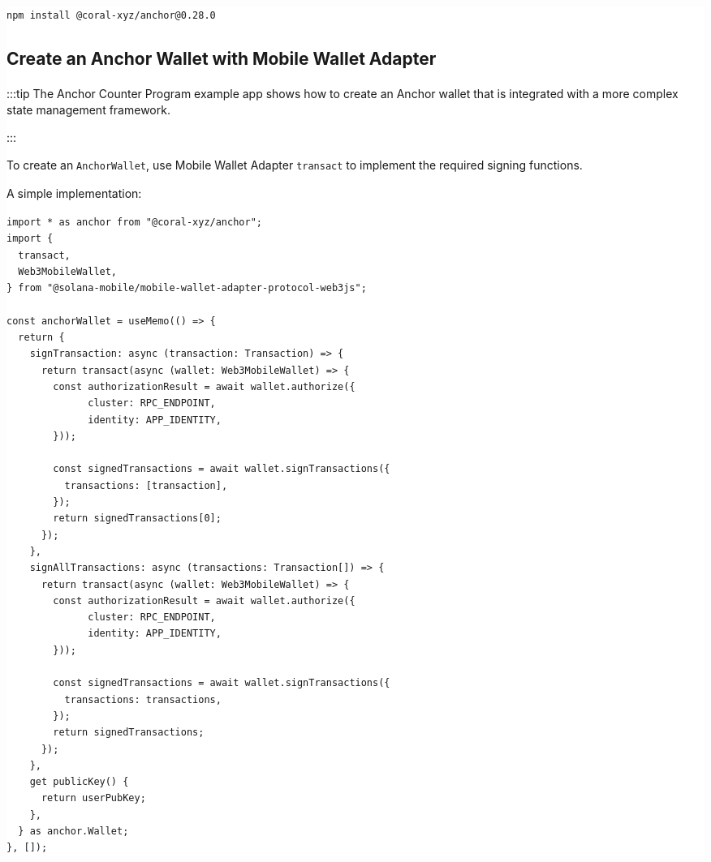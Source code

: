 ```shell
npm install @coral-xyz/anchor@0.28.0
```

</TabItem>
</Tabs>

## Create an Anchor Wallet with Mobile Wallet Adapter

:::tip
The Anchor Counter Program example app shows how to create an Anchor wallet that is integrated
with a more complex state management framework.

<CTAButton label="View sample" to="https://github.com/solana-mobile/tutorial-apps/blob/main/AnchorCounterDapp/src/utils/useAnchorWallet.tsx#L23" />

<div />

:::

To create an `AnchorWallet`, use Mobile Wallet Adapter `transact` to implement the required signing functions.

A simple implementation:

```tsx
import * as anchor from "@coral-xyz/anchor";
import {
  transact,
  Web3MobileWallet,
} from "@solana-mobile/mobile-wallet-adapter-protocol-web3js";

const anchorWallet = useMemo(() => {
  return {
    signTransaction: async (transaction: Transaction) => {
      return transact(async (wallet: Web3MobileWallet) => {
        const authorizationResult = await wallet.authorize({
              cluster: RPC_ENDPOINT,
              identity: APP_IDENTITY,
        }));

        const signedTransactions = await wallet.signTransactions({
          transactions: [transaction],
        });
        return signedTransactions[0];
      });
    },
    signAllTransactions: async (transactions: Transaction[]) => {
      return transact(async (wallet: Web3MobileWallet) => {
        const authorizationResult = await wallet.authorize({
              cluster: RPC_ENDPOINT,
              identity: APP_IDENTITY,
        }));

        const signedTransactions = await wallet.signTransactions({
          transactions: transactions,
        });
        return signedTransactions;
      });
    },
    get publicKey() {
      return userPubKey;
    },
  } as anchor.Wallet;
}, []);
```

